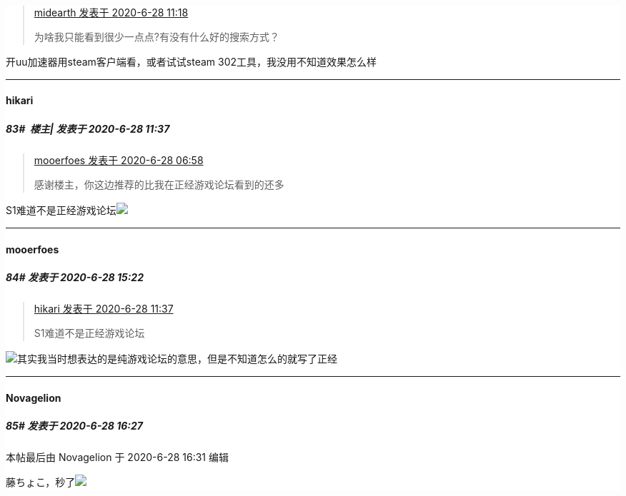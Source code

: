 

<blockquote><a href="httphttps://bbs.saraba1st.com/2b/forum.php?mod=redirect&amp;goto=findpost&amp;pid=47982095&amp;ptid=1944348" target="_blank">midearth 发表于 2020-6-28 11:18</a>

为啥我只能看到很少一点点?有没有什么好的搜索方式？</blockquote>
开uu加速器用steam客户端看，或者试试steam 302工具，我没用不知道效果怎么样







-----

####  hikari  
##### 83#         楼主| 发表于 2020-6-28 11:37



<blockquote><a href="httphttps://bbs.saraba1st.com/2b/forum.php?mod=redirect&amp;goto=findpost&amp;pid=47979906&amp;ptid=1944348" target="_blank">mooerfoes 发表于 2020-6-28 06:58</a>

感谢楼主，你这边推荐的比我在正经游戏论坛看到的还多</blockquote>
S1难道不是正经游戏论坛<img src="https://static.saraba1st.com/image/smiley/face2017/018.png" referrerpolicy="no-referrer">







-----

####  mooerfoes  
##### 84#       发表于 2020-6-28 15:22



<blockquote><a href="httphttps://bbs.saraba1st.com/2b/forum.php?mod=redirect&amp;goto=findpost&amp;pid=47982348&amp;ptid=1944348" target="_blank">hikari 发表于 2020-6-28 11:37</a>

S1难道不是正经游戏论坛</blockquote>
<img src="https://static.saraba1st.com/image/smiley/face2017/069.png" referrerpolicy="no-referrer">其实我当时想表达的是纯游戏论坛的意思，但是不知道怎么的就写了正经







-----

####  Novagelion  
##### 85#       发表于 2020-6-28 16:27



 本帖最后由 Novagelion 于 2020-6-28 16:31 编辑 

藤ちょこ，秒了<img src="https://static.saraba1st.com/image/smiley/face2017/062.gif" referrerpolicy="no-referrer">


